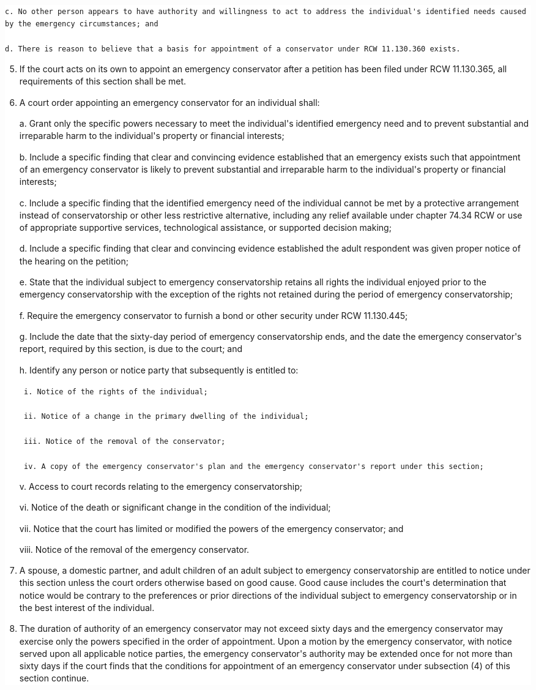     c. No other person appears to have authority and willingness to act to address the individual's identified needs caused by the emergency circumstances; and

    d. There is reason to believe that a basis for appointment of a conservator under RCW 11.130.360 exists.

5. If the court acts on its own to appoint an emergency conservator after a petition has been filed under RCW 11.130.365, all requirements of this section shall be met.

6. A court order appointing an emergency conservator for an individual shall:

    a. Grant only the specific powers necessary to meet the individual's identified emergency need and to prevent substantial and irreparable harm to the individual's property or financial interests;

    b. Include a specific finding that clear and convincing evidence established that an emergency exists such that appointment of an emergency conservator is likely to prevent substantial and irreparable harm to the individual's property or financial interests;

    c. Include a specific finding that the identified emergency need of the individual cannot be met by a protective arrangement instead of conservatorship or other less restrictive alternative, including any relief available under chapter 74.34 RCW or use of appropriate supportive services, technological assistance, or supported decision making;

    d. Include a specific finding that clear and convincing evidence established the adult respondent was given proper notice of the hearing on the petition;

    e. State that the individual subject to emergency conservatorship retains all rights the individual enjoyed prior to the emergency conservatorship with the exception of the rights not retained during the period of emergency conservatorship;

    f. Require the emergency conservator to furnish a bond or other security under RCW 11.130.445;

    g. Include the date that the sixty-day period of emergency conservatorship ends, and the date the emergency conservator's report, required by this section, is due to the court; and

    h. Identify any person or notice party that subsequently is entitled to:

        i. Notice of the rights of the individual;

        ii. Notice of a change in the primary dwelling of the individual;

        iii. Notice of the removal of the conservator;

        iv. A copy of the emergency conservator's plan and the emergency conservator's report under this section;

    v. Access to court records relating to the emergency conservatorship;

    vi. Notice of the death or significant change in the condition of the individual;

    vii. Notice that the court has limited or modified the powers of the emergency conservator; and

    viii. Notice of the removal of the emergency conservator.

7. A spouse, a domestic partner, and adult children of an adult subject to emergency conservatorship are entitled to notice under this section unless the court orders otherwise based on good cause. Good cause includes the court's determination that notice would be contrary to the preferences or prior directions of the individual subject to emergency conservatorship or in the best interest of the individual.

8. The duration of authority of an emergency conservator may not exceed sixty days and the emergency conservator may exercise only the powers specified in the order of appointment. Upon a motion by the emergency conservator, with notice served upon all applicable notice parties, the emergency conservator's authority may be extended once for not more than sixty days if the court finds that the conditions for appointment of an emergency conservator under subsection (4) of this section continue.
